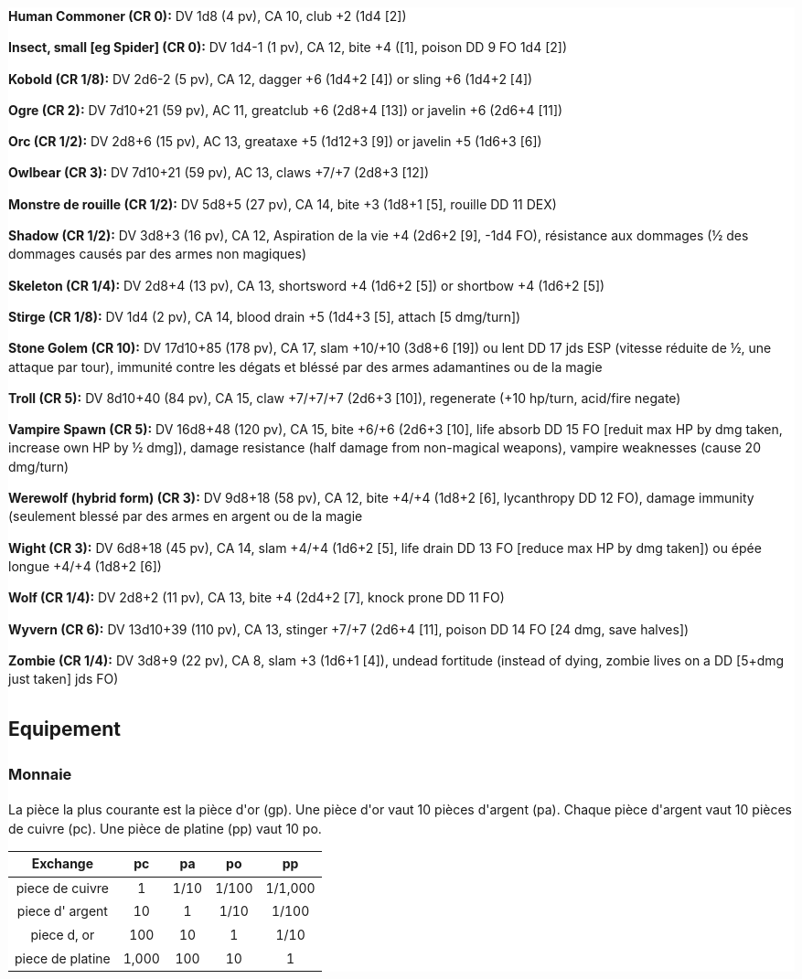 **Human Commoner (CR 0):** DV 1d8 (4 pv), CA 10, club +2 (1d4 [2])

**Insect, small [eg Spider] (CR 0):** DV 1d4-1 (1 pv), CA 12, bite +4 ([1], poison DD 9 FO 1d4 [2])

**Kobold (CR 1/8):** DV 2d6-2 (5 pv), CA 12, dagger +6 (1d4+2 [4]) or sling +6 (1d4+2 [4])

**Ogre (CR 2):** DV 7d10+21 (59 pv), AC 11, greatclub +6 (2d8+4 [13]) or javelin +6 (2d6+4 [11])

**Orc (CR 1/2):** DV 2d8+6 (15 pv), AC 13, greataxe +5 (1d12+3 [9]) or javelin +5 (1d6+3 [6])

**Owlbear (CR 3):** DV 7d10+21 (59 pv), AC 13, claws +7/+7 (2d8+3 [12])

**Monstre de rouille (CR 1/2):** DV 5d8+5 (27 pv), CA 14, bite +3 (1d8+1 [5], rouille DD 11 DEX)

**Shadow (CR 1/2):** DV 3d8+3 (16 pv), CA 12, Aspiration de la vie +4 (2d6+2 [9], -1d4 FO), résistance aux dommages (½ des dommages causés par des armes non magiques)

**Skeleton (CR 1/4):** DV 2d8+4 (13 pv), CA 13, shortsword +4 (1d6+2 [5]) or shortbow +4 (1d6+2 [5])

**Stirge (CR 1/8):** DV 1d4 (2 pv), CA 14, blood drain +5 (1d4+3 [5], attach [5 dmg/turn])

**Stone Golem (CR 10):** DV 17d10+85 (178 pv), CA 17, slam +10/+10 (3d8+6 [19]) ou lent DD 17 jds ESP (vitesse réduite de ½, une attaque par tour), immunité contre les dégats et bléssé par des armes adamantines ou de la magie

**Troll (CR 5):** DV 8d10+40 (84 pv), CA 15, claw +7/+7/+7 (2d6+3 [10]), regenerate (+10 hp/turn, acid/fire negate)

**Vampire Spawn (CR 5):** DV 16d8+48 (120 pv), CA 15, bite +6/+6 (2d6+3 [10], life absorb DD 15 FO [reduit max HP by dmg taken, increase own HP by ½ dmg]), damage resistance (half damage from non-magical weapons), vampire weaknesses (cause 20 dmg/turn)

**Werewolf (hybrid form) (CR 3):** DV 9d8+18 (58 pv), CA 12, bite +4/+4 (1d8+2 [6], lycanthropy DD 12 FO), damage immunity (seulement blessé par des armes en argent ou de la magie

**Wight (CR 3):** DV 6d8+18 (45 pv), CA 14, slam +4/+4 (1d6+2 [5], life drain DD 13 FO [reduce max HP by dmg taken]) ou épée longue +4/+4 (1d8+2 [6])

**Wolf (CR 1/4):** DV 2d8+2 (11 pv), CA 13, bite +4 (2d4+2 [7], knock prone DD 11 FO)

**Wyvern (CR 6):** DV 13d10+39 (110 pv), CA 13, stinger +7/+7 (2d6+4 [11], poison DD 14 FO [24 dmg, save halves])

**Zombie (CR 1/4):** DV 3d8+9 (22 pv), CA 8, slam +3 (1d6+1 [4]), undead fortitude (instead of dying, zombie lives on a DD [5+dmg just taken] jds FO)

## Equipement

### Monnaie
La pièce la plus courante est la pièce d'or (gp). Une pièce d'or vaut 10 pièces d'argent (pa). Chaque pièce d'argent vaut 10 pièces de cuivre (pc). Une pièce de platine (pp) vaut 10 po.

| Exchange | pc | pa | po | pp |
|:-:|:-:|:-:|:-:|:-:|
| piece de cuivre | 1 | 1/10 | 1/100 | 1/1,000 |
| piece d' argent | 10 | 1 | 1/10 | 1/100 |
| piece d, or | 100 | 10 | 1 | 1/10|
| piece de platine| 1,000 | 100 | 10 | 1 |
